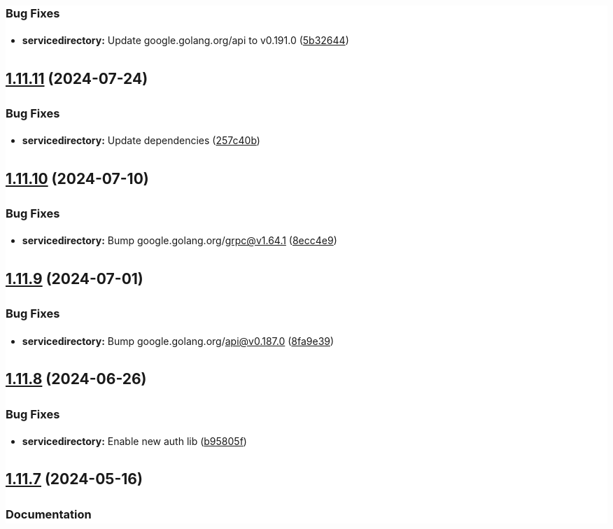 
### Bug Fixes

* **servicedirectory:** Update google.golang.org/api to v0.191.0 ([5b32644](https://github.com/googleapis/google-cloud-go/commit/5b32644eb82eb6bd6021f80b4fad471c60fb9d73))

## [1.11.11](https://github.com/googleapis/google-cloud-go/compare/servicedirectory/v1.11.10...servicedirectory/v1.11.11) (2024-07-24)


### Bug Fixes

* **servicedirectory:** Update dependencies ([257c40b](https://github.com/googleapis/google-cloud-go/commit/257c40bd6d7e59730017cf32bda8823d7a232758))

## [1.11.10](https://github.com/googleapis/google-cloud-go/compare/servicedirectory/v1.11.9...servicedirectory/v1.11.10) (2024-07-10)


### Bug Fixes

* **servicedirectory:** Bump google.golang.org/grpc@v1.64.1 ([8ecc4e9](https://github.com/googleapis/google-cloud-go/commit/8ecc4e9622e5bbe9b90384d5848ab816027226c5))

## [1.11.9](https://github.com/googleapis/google-cloud-go/compare/servicedirectory/v1.11.8...servicedirectory/v1.11.9) (2024-07-01)


### Bug Fixes

* **servicedirectory:** Bump google.golang.org/api@v0.187.0 ([8fa9e39](https://github.com/googleapis/google-cloud-go/commit/8fa9e398e512fd8533fd49060371e61b5725a85b))

## [1.11.8](https://github.com/googleapis/google-cloud-go/compare/servicedirectory/v1.11.7...servicedirectory/v1.11.8) (2024-06-26)


### Bug Fixes

* **servicedirectory:** Enable new auth lib ([b95805f](https://github.com/googleapis/google-cloud-go/commit/b95805f4c87d3e8d10ea23bd7a2d68d7a4157568))

## [1.11.7](https://github.com/googleapis/google-cloud-go/compare/servicedirectory/v1.11.6...servicedirectory/v1.11.7) (2024-05-16)


### Documentation
